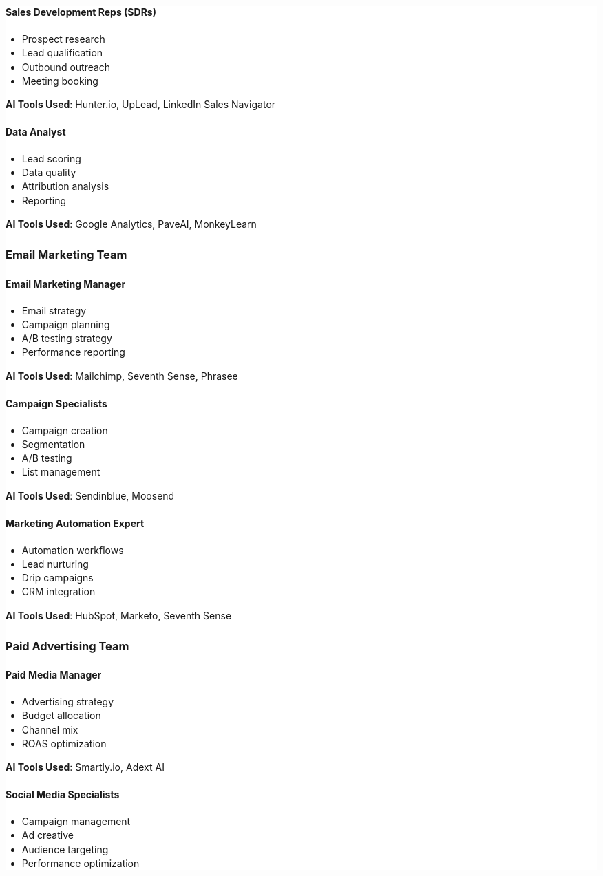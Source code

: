 #### Sales Development Reps (SDRs)
- Prospect research
- Lead qualification
- Outbound outreach
- Meeting booking

**AI Tools Used**: Hunter.io, UpLead, LinkedIn Sales Navigator

#### Data Analyst
- Lead scoring
- Data quality
- Attribution analysis
- Reporting

**AI Tools Used**: Google Analytics, PaveAI, MonkeyLearn

### Email Marketing Team

#### Email Marketing Manager
- Email strategy
- Campaign planning
- A/B testing strategy
- Performance reporting

**AI Tools Used**: Mailchimp, Seventh Sense, Phrasee

#### Campaign Specialists
- Campaign creation
- Segmentation
- A/B testing
- List management

**AI Tools Used**: Sendinblue, Moosend

#### Marketing Automation Expert
- Automation workflows
- Lead nurturing
- Drip campaigns
- CRM integration

**AI Tools Used**: HubSpot, Marketo, Seventh Sense

### Paid Advertising Team

#### Paid Media Manager
- Advertising strategy
- Budget allocation
- Channel mix
- ROAS optimization

**AI Tools Used**: Smartly.io, Adext AI

#### Social Media Specialists
- Campaign management
- Ad creative
- Audience targeting
- Performance optimization
